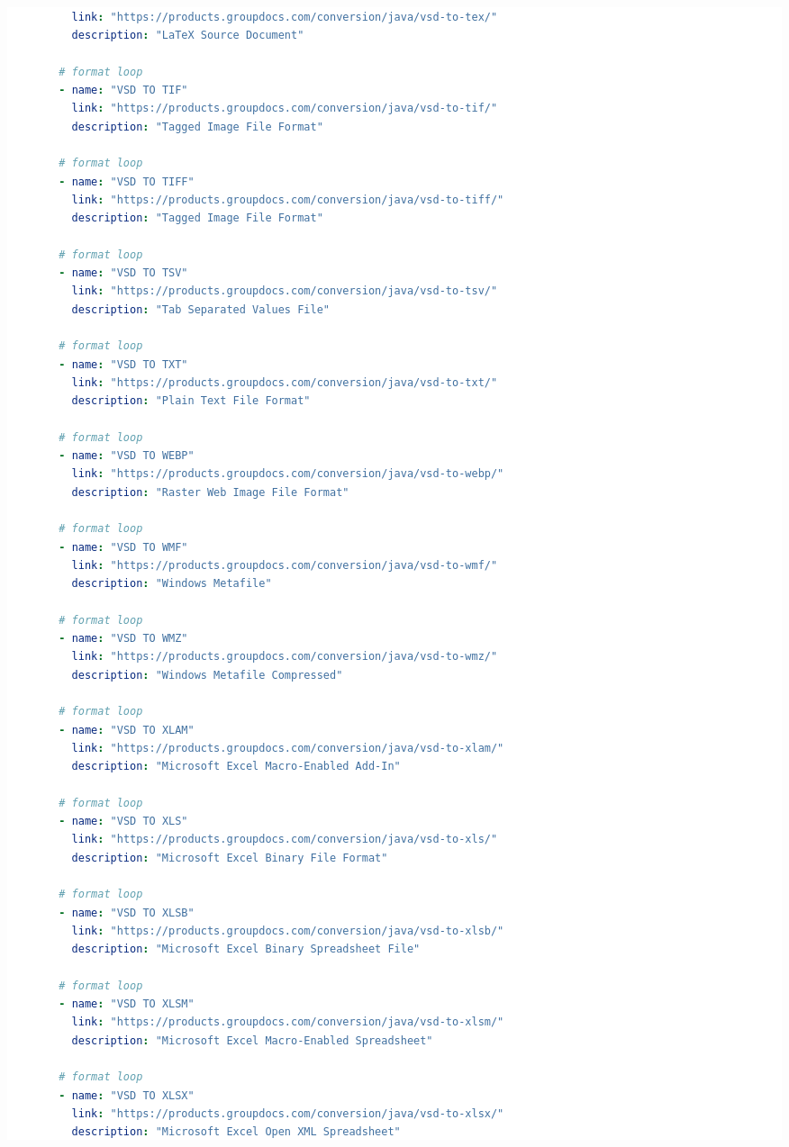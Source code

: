 ```yaml
          link: "https://products.groupdocs.com/conversion/java/vsd-to-tex/"
          description: "LaTeX Source Document"

        # format loop
        - name: "VSD TO TIF"
          link: "https://products.groupdocs.com/conversion/java/vsd-to-tif/"
          description: "Tagged Image File Format"

        # format loop
        - name: "VSD TO TIFF"
          link: "https://products.groupdocs.com/conversion/java/vsd-to-tiff/"
          description: "Tagged Image File Format"

        # format loop
        - name: "VSD TO TSV"
          link: "https://products.groupdocs.com/conversion/java/vsd-to-tsv/"
          description: "Tab Separated Values File"

        # format loop
        - name: "VSD TO TXT"
          link: "https://products.groupdocs.com/conversion/java/vsd-to-txt/"
          description: "Plain Text File Format"

        # format loop
        - name: "VSD TO WEBP"
          link: "https://products.groupdocs.com/conversion/java/vsd-to-webp/"
          description: "Raster Web Image File Format"

        # format loop
        - name: "VSD TO WMF"
          link: "https://products.groupdocs.com/conversion/java/vsd-to-wmf/"
          description: "Windows Metafile"

        # format loop
        - name: "VSD TO WMZ"
          link: "https://products.groupdocs.com/conversion/java/vsd-to-wmz/"
          description: "Windows Metafile Compressed"

        # format loop
        - name: "VSD TO XLAM"
          link: "https://products.groupdocs.com/conversion/java/vsd-to-xlam/"
          description: "Microsoft Excel Macro-Enabled Add-In"

        # format loop
        - name: "VSD TO XLS"
          link: "https://products.groupdocs.com/conversion/java/vsd-to-xls/"
          description: "Microsoft Excel Binary File Format"

        # format loop
        - name: "VSD TO XLSB"
          link: "https://products.groupdocs.com/conversion/java/vsd-to-xlsb/"
          description: "Microsoft Excel Binary Spreadsheet File"

        # format loop
        - name: "VSD TO XLSM"
          link: "https://products.groupdocs.com/conversion/java/vsd-to-xlsm/"
          description: "Microsoft Excel Macro-Enabled Spreadsheet"

        # format loop
        - name: "VSD TO XLSX"
          link: "https://products.groupdocs.com/conversion/java/vsd-to-xlsx/"
          description: "Microsoft Excel Open XML Spreadsheet"

```